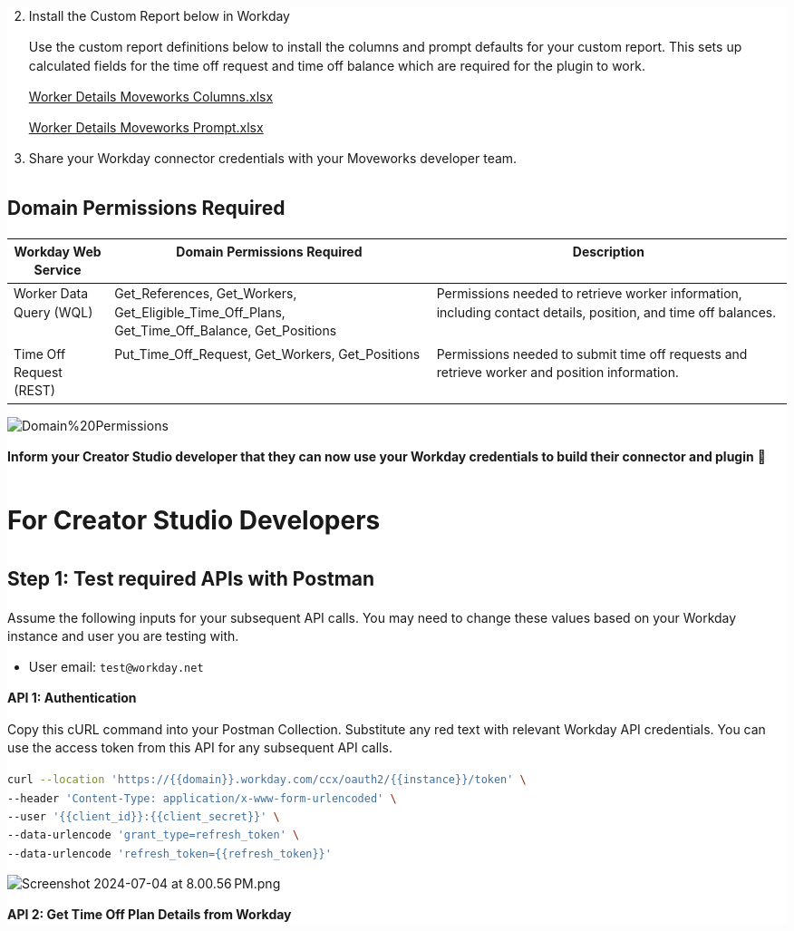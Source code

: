 
2. Install the Custom Report below in Workday

    Use the custom report definitions below to install the columns and prompt defaults for your custom report. This sets up calculated fields for the time off request and time off balance which are required for the plugin to work.

    [Worker Details Moveworks Columns.xlsx](./Plugin%20Template%20Request%20Time-Off%20in%20Workday%20081c4d522bf64bbead3697288dd46047/Worker_Details_Moveworks_Columns.xlsx)

    [Worker Details Moveworks Prompt.xlsx](./Plugin%20Template%20Request%20Time-Off%20in%20Workday%20081c4d522bf64bbead3697288dd46047/Worker_Details_Moveworks_Prompt.xlsx)

3. Share your Workday connector credentials with your Moveworks developer team.

## Domain Permissions Required

| Workday Web Service | Domain Permissions Required | Description |
| --- | --- | --- |
| Worker Data Query (WQL) | Get_References, Get_Workers, Get_Eligible_Time_Off_Plans, Get_Time_Off_Balance, Get_Positions | Permissions needed to retrieve worker information, including contact details, position, and time off balances. |
| Time Off Request (REST) | Put_Time_Off_Request, Get_Workers, Get_Positions | Permissions needed to submit time off requests and retrieve worker and position information. |

![Domain%20Permissions](Plugin%20Template%20Request%20Time-Off%20in%20Workday%20081c4d522bf64bbead3697288dd46047/Screenshot%202024-07-12%20at%2012.49.29 PM.png)

**Inform your Creator Studio developer that they can now use your Workday credentials to build their connector and plugin** 🚀


# For Creator Studio Developers

## Step 1: Test required APIs with Postman

Assume the following inputs for your subsequent API calls. You may need to change these values based on your Workday instance and user you are testing with.

* User email: `test@workday.net`

**API 1: Authentication**

Copy this cURL command into your Postman Collection. Substitute any red text with relevant Workday API credentials. You can use the access token from this API for any subsequent API calls.

```bash
curl --location 'https://{{domain}}.workday.com/ccx/oauth2/{{instance}}/token' \
--header 'Content-Type: application/x-www-form-urlencoded' \
--user '{{client_id}}:{{client_secret}}' \
--data-urlencode 'grant_type=refresh_token' \
--data-urlencode 'refresh_token={{refresh_token}}'
```

![Screenshot 2024-07-04 at 8.00.56 PM.png](Plugin%20Template%20Request%20Time-Off%20in%20Workday%20081c4d522bf64bbead3697288dd46047/Screenshot_2024-07-04_at_8.00.56_PM.png)

**API 2: Get Time Off Plan Details from Workday**
